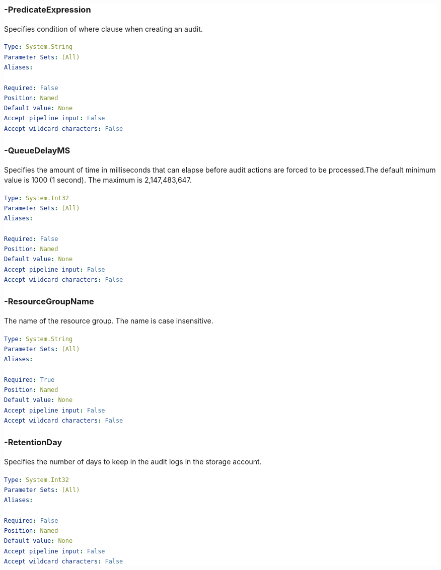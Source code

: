 ### -PredicateExpression
Specifies condition of where clause when creating an audit.

```yaml
Type: System.String
Parameter Sets: (All)
Aliases:

Required: False
Position: Named
Default value: None
Accept pipeline input: False
Accept wildcard characters: False
```

### -QueueDelayMS
Specifies the amount of time in milliseconds that can elapse before audit actions are forced to be processed.The default minimum value is 1000 (1 second).
The maximum is 2,147,483,647.

```yaml
Type: System.Int32
Parameter Sets: (All)
Aliases:

Required: False
Position: Named
Default value: None
Accept pipeline input: False
Accept wildcard characters: False
```

### -ResourceGroupName
The name of the resource group.
The name is case insensitive.

```yaml
Type: System.String
Parameter Sets: (All)
Aliases:

Required: True
Position: Named
Default value: None
Accept pipeline input: False
Accept wildcard characters: False
```

### -RetentionDay
Specifies the number of days to keep in the audit logs in the storage account.

```yaml
Type: System.Int32
Parameter Sets: (All)
Aliases:

Required: False
Position: Named
Default value: None
Accept pipeline input: False
Accept wildcard characters: False
```
